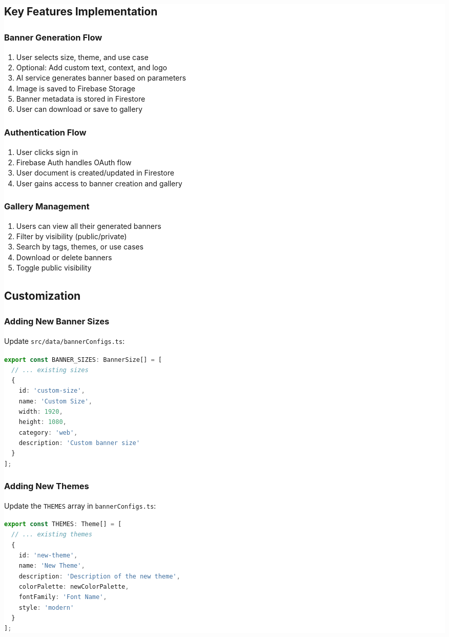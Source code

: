 ## Key Features Implementation

### Banner Generation Flow
1. User selects size, theme, and use case
2. Optional: Add custom text, context, and logo
3. AI service generates banner based on parameters
4. Image is saved to Firebase Storage
5. Banner metadata is stored in Firestore
6. User can download or save to gallery

### Authentication Flow
1. User clicks sign in
2. Firebase Auth handles OAuth flow
3. User document is created/updated in Firestore
4. User gains access to banner creation and gallery

### Gallery Management
1. Users can view all their generated banners
2. Filter by visibility (public/private)
3. Search by tags, themes, or use cases
4. Download or delete banners
5. Toggle public visibility

## Customization

### Adding New Banner Sizes
Update `src/data/bannerConfigs.ts`:

```typescript
export const BANNER_SIZES: BannerSize[] = [
  // ... existing sizes
  {
    id: 'custom-size',
    name: 'Custom Size',
    width: 1920,
    height: 1080,
    category: 'web',
    description: 'Custom banner size'
  }
];
```

### Adding New Themes
Update the `THEMES` array in `bannerConfigs.ts`:

```typescript
export const THEMES: Theme[] = [
  // ... existing themes
  {
    id: 'new-theme',
    name: 'New Theme',
    description: 'Description of the new theme',
    colorPalette: newColorPalette,
    fontFamily: 'Font Name',
    style: 'modern'
  }
];
```
